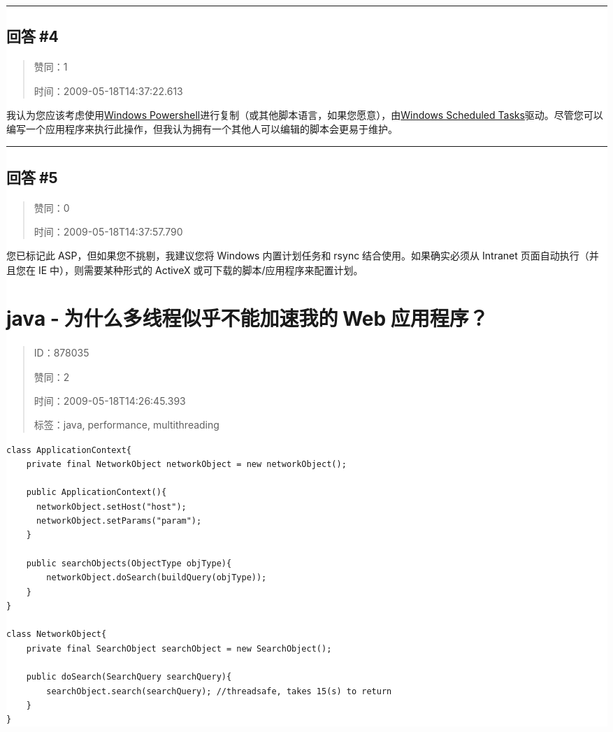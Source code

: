 * * *

## 回答 #4

> 赞同：1
> 
> 时间：2009-05-18T14:37:22.613

我认为您应该考虑使用[Windows Powershell](http://www.microsoft.com/windowsserver2003/technologies/management/powershell/default.mspx)进行复制（或其他脚本语言，如果您愿意），由[Windows Scheduled Tasks](http://technet.microsoft.com/en-us/library/cc786711(WS.10).aspx)驱动。尽管您可以编写一个应用程序来执行此操作，但我认为拥有一个其他人可以编辑的脚本会更易于维护。

* * *

## 回答 #5

> 赞同：0
> 
> 时间：2009-05-18T14:37:57.790

您已标记此 ASP，但如果您不挑剔，我建议您将 Windows 内置计划任务和 rsync 结合使用。如果确实必须从 Intranet 页面自动执行（并且您在 IE 中），则需要某种形式的 ActiveX 或可下载的脚本/应用程序来配置计划。

# java - 为什么多线程似乎不能加速我的 Web 应用程序？

> ID：878035
> 
> 赞同：2
> 
> 时间：2009-05-18T14:26:45.393
> 
> 标签：java, performance, multithreading

```
class ApplicationContext{
    private final NetworkObject networkObject = new networkObject();

    public ApplicationContext(){
      networkObject.setHost("host");
      networkObject.setParams("param");
    }

    public searchObjects(ObjectType objType){
        networkObject.doSearch(buildQuery(objType));
    }
}

class NetworkObject{
    private final SearchObject searchObject = new SearchObject();

    public doSearch(SearchQuery searchQuery){
        searchObject.search(searchQuery); //threadsafe, takes 15(s) to return
    }
} 
```
